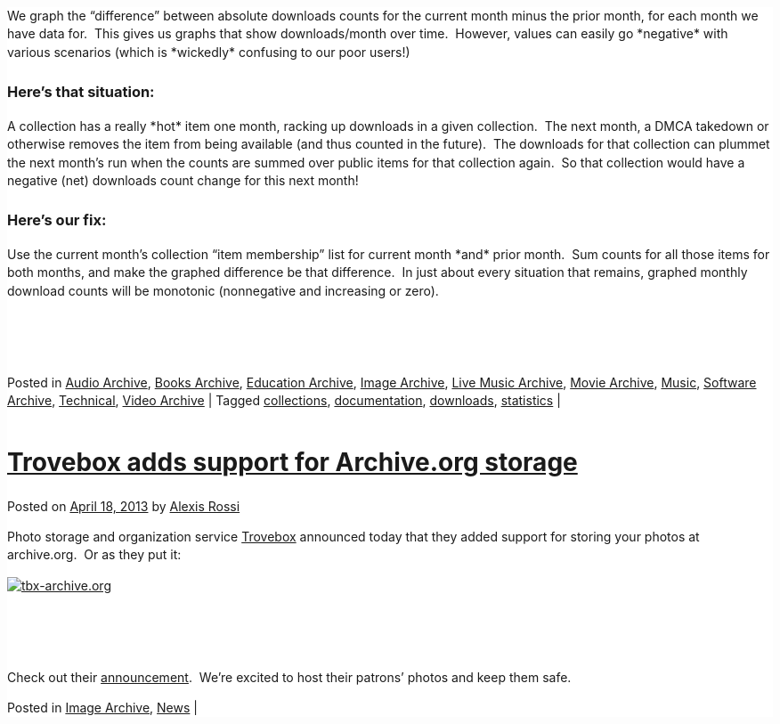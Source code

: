 We graph the “difference” between absolute downloads counts for the current month minus the prior month, for each month we have data for.  This gives us graphs that show downloads/month over time.  However, values can easily go \*negative\* with various scenarios (which is \*wickedly\* confusing to our poor users!)

### Here’s that situation:

A collection has a really \*hot\* item one month, racking up downloads in a given collection.  The next month, a DMCA takedown or otherwise removes the item from being available (and thus counted in the future).  The downloads for that collection can plummet the next month’s run when the counts are summed over public items for that collection again.  So that collection would have a negative (net) downloads count change for this next month!

### Here’s our fix:

Use the current month’s collection “item membership” list for current month \*and\* prior month.  Sum counts for all those items for both months, and make the graphed difference be that difference.  In just about every situation that remains, graphed monthly download counts will be monotonic (nonnegative and increasing or zero).

 

 

Posted in [Audio Archive](https://blog.archive.org/category/audio-archive/), [Books Archive](https://blog.archive.org/category/books-archive/), [Education Archive](https://blog.archive.org/category/education-archive/), [Image Archive](https://blog.archive.org/category/image-archive/), [Live Music Archive](https://blog.archive.org/category/live-music-archive-2/), [Movie Archive](https://blog.archive.org/category/movie-archive/), [Music](https://blog.archive.org/category/music/), [Software Archive](https://blog.archive.org/category/software-archive/), [Technical](https://blog.archive.org/category/technical/), [Video Archive](https://blog.archive.org/category/video-archive/) | Tagged [collections](https://blog.archive.org/tag/collections/), [documentation](https://blog.archive.org/tag/documentation/), [downloads](https://blog.archive.org/tag/downloads/), [statistics](https://blog.archive.org/tag/statistics/) | <span class="comments-link"></span>

[Trovebox adds support for Archive.org storage](https://blog.archive.org/2013/04/18/trovebox-adds-support-for-archive-org-storage/)
===================================================================================================================================

Posted on [April 18, 2013](https://blog.archive.org/2013/04/18/trovebox-adds-support-for-archive-org-storage/ "7:46 pm")<span class="by-author"> by <span class="author vcard"><a href="https://blog.archive.org/author/wayback/" class="url fn n" title="View all posts by Alexis Rossi">Alexis Rossi</a></span></span>

Photo storage and organization service [Trovebox](https://trovebox.com/) announced today that they added support for storing your photos at archive.org.  Or as they put it:

[<img src="https://blog.archive.org/wp-content/uploads/2013/04/tbx-archive.org_-300x61.png" alt="tbx-archive.org" class="alignleft size-medium wp-image-6365" sizes="(max-width: 300px) 100vw, 300px" srcset="https://blog.archive.org/wp-content/uploads/2013/04/tbx-archive.org_-300x61.png 300w, https://blog.archive.org/wp-content/uploads/2013/04/tbx-archive.org_.png 900w" width="300" height="61" />](http://blog.archive.org/wp-content/uploads/2013/04/tbx-archive.org_.png)

 

 

Check out their [announcement](https://trovebox.com/post/trovebox-announces-support-for-archive.org).  We’re excited to host their patrons’ photos and keep them safe.

Posted in [Image Archive](https://blog.archive.org/category/image-archive/), [News](https://blog.archive.org/category/news/) | <span class="comments-link"></span>
